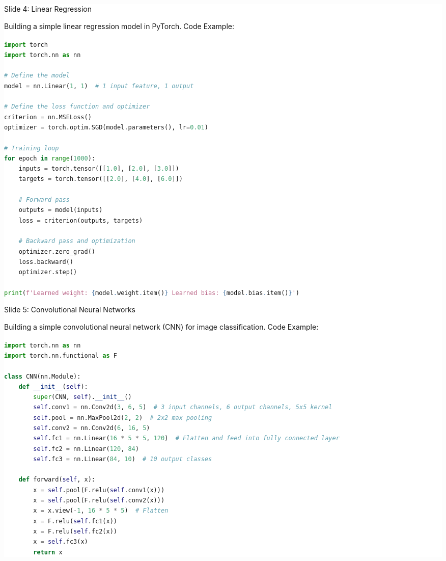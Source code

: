 Slide 4: Linear Regression 

Building a simple linear regression model in PyTorch. Code Example:

```python
import torch
import torch.nn as nn

# Define the model
model = nn.Linear(1, 1)  # 1 input feature, 1 output

# Define the loss function and optimizer
criterion = nn.MSELoss()
optimizer = torch.optim.SGD(model.parameters(), lr=0.01)

# Training loop
for epoch in range(1000):
    inputs = torch.tensor([[1.0], [2.0], [3.0]])
    targets = torch.tensor([[2.0], [4.0], [6.0]])

    # Forward pass
    outputs = model(inputs)
    loss = criterion(outputs, targets)

    # Backward pass and optimization
    optimizer.zero_grad()
    loss.backward()
    optimizer.step()

print(f'Learned weight: {model.weight.item()} Learned bias: {model.bias.item()}')
```

Slide 5: Convolutional Neural Networks 

Building a simple convolutional neural network (CNN) for image classification. Code Example:

```python
import torch.nn as nn
import torch.nn.functional as F

class CNN(nn.Module):
    def __init__(self):
        super(CNN, self).__init__()
        self.conv1 = nn.Conv2d(3, 6, 5)  # 3 input channels, 6 output channels, 5x5 kernel
        self.pool = nn.MaxPool2d(2, 2)  # 2x2 max pooling
        self.conv2 = nn.Conv2d(6, 16, 5)
        self.fc1 = nn.Linear(16 * 5 * 5, 120)  # Flatten and feed into fully connected layer
        self.fc2 = nn.Linear(120, 84)
        self.fc3 = nn.Linear(84, 10)  # 10 output classes

    def forward(self, x):
        x = self.pool(F.relu(self.conv1(x)))
        x = self.pool(F.relu(self.conv2(x)))
        x = x.view(-1, 16 * 5 * 5)  # Flatten
        x = F.relu(self.fc1(x))
        x = F.relu(self.fc2(x))
        x = self.fc3(x)
        return x
```
